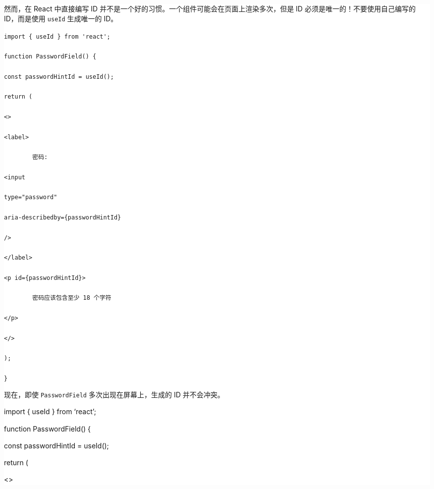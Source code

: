 ```
```

然而，在 React 中直接编写 ID 并不是一个好的习惯。一个组件可能会在页面上渲染多次，但是 ID 必须是唯一的！不要使用自己编写的 ID，而是使用 `useId` 生成唯一的 ID。

```
import { useId } from 'react';

function PasswordField() {

const passwordHintId = useId();

return (

<>

<label>

        密码:

<input

type="password"

aria-describedby={passwordHintId}

/>

</label>

<p id={passwordHintId}>

        密码应该包含至少 18 个字符

</p>

</>

);

}
```

现在，即使 `PasswordField` 多次出现在屏幕上，生成的 ID 并不会冲突。

import { useId } from ‘react’;

function PasswordField() {

const passwordHintId = useId();

return (

<>

<label>
